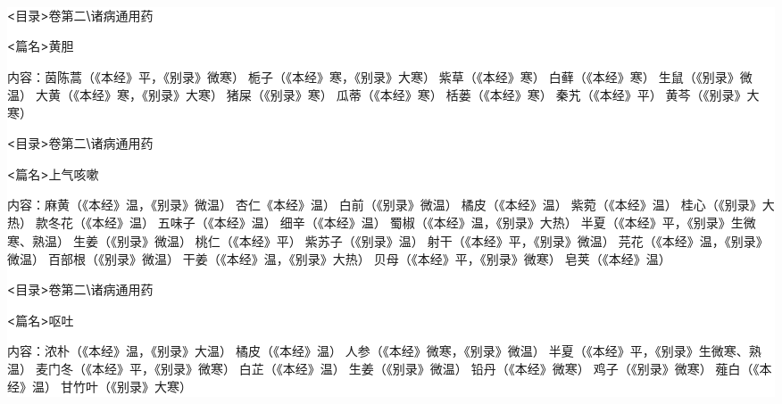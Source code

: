 

<目录>卷第二\诸病通用药

<篇名>黄胆

内容：茵陈蒿（《本经》平，《别录》微寒） 
栀子（《本经》寒，《别录》大寒） 
紫草（《本经》寒） 
白藓（《本经》寒） 
生鼠（《别录》微温） 
大黄（《本经》寒，《别录》大寒） 
猪屎（《别录》寒） 
瓜蒂（《本经》寒） 
栝蒌（《本经》寒） 
秦艽（《本经》平） 
黄芩（《别录》大寒） 



<目录>卷第二\诸病通用药

<篇名>上气咳嗽

内容：麻黄（《本经》温，《别录》微温） 
杏仁《本经》温） 
白前（《别录》微温） 
橘皮（《本经》温） 
紫菀（《本经》温） 
桂心（《别录》大热） 
款冬花（《本经》温） 
五味子（《本经》温） 
细辛（《本经》温） 
蜀椒（《本经》温，《别录》大热） 
半夏（《本经》平，《别录》生微寒、熟温） 
生姜（《别录》微温） 
桃仁（《本经》平） 
紫苏子（《别录》温） 
射干（《本经》平，《别录》微温） 
芫花（《本经》温，《别录》微温） 
百部根（《别录》微温） 
干姜（《本经》温，《别录》大热） 
贝母（《本经》平，《别录》微寒） 
皂荚（《本经》温） 



<目录>卷第二\诸病通用药

<篇名>呕吐

内容：浓朴（《本经》温，《别录》大温） 
橘皮（《本经》温） 
人参（《本经》微寒，《别录》微温） 
半夏（《本经》平，《别录》生微寒、熟温） 
麦门冬（《本经》平，《别录》微寒） 
白芷（《本经》温） 
生姜（《别录》微温） 
铅丹（《本经》微寒） 
鸡子（《别录》微寒） 
薤白（《本经》温） 
甘竹叶（《别录》大寒） 

